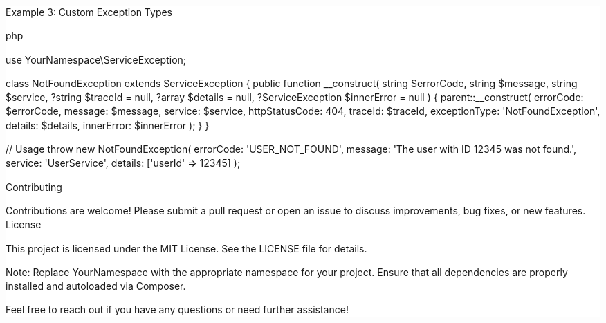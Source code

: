 Example 3: Custom Exception Types

php

use YourNamespace\ServiceException;

class NotFoundException extends ServiceException
{
public function __construct(
string $errorCode,
string $message,
string $service,
?string $traceId = null,
?array $details = null,
?ServiceException $innerError = null
) {
parent::__construct(
errorCode: $errorCode,
message: $message,
service: $service,
httpStatusCode: 404,
traceId: $traceId,
exceptionType: 'NotFoundException',
details: $details,
innerError: $innerError
);
}
}

// Usage
throw new NotFoundException(
errorCode: 'USER_NOT_FOUND',
message: 'The user with ID 12345 was not found.',
service: 'UserService',
details: ['userId' => 12345]
);

Contributing

Contributions are welcome! Please submit a pull request or open an issue to discuss improvements, bug fixes, or new features.
License

This project is licensed under the MIT License. See the LICENSE file for details.

Note: Replace YourNamespace with the appropriate namespace for your project. Ensure that all dependencies are properly installed and autoloaded via Composer.

Feel free to reach out if you have any questions or need further assistance!
